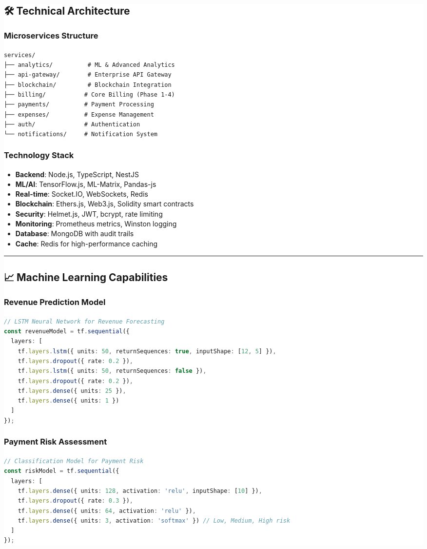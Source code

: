 ## **🛠️ Technical Architecture**

### **Microservices Structure**
```
services/
├── analytics/          # ML & Advanced Analytics
├── api-gateway/        # Enterprise API Gateway
├── blockchain/         # Blockchain Integration
├── billing/           # Core Billing (Phase 1-4)
├── payments/          # Payment Processing
├── expenses/          # Expense Management
├── auth/              # Authentication
└── notifications/     # Notification System
```

### **Technology Stack**
- **Backend**: Node.js, TypeScript, NestJS
- **ML/AI**: TensorFlow.js, ML-Matrix, Pandas-js
- **Real-time**: Socket.IO, WebSockets, Redis
- **Blockchain**: Ethers.js, Web3.js, Solidity smart contracts
- **Security**: Helmet.js, JWT, bcrypt, rate limiting
- **Monitoring**: Prometheus metrics, Winston logging
- **Database**: MongoDB with audit trails
- **Cache**: Redis for high-performance caching

---

## **📈 Machine Learning Capabilities**

### **Revenue Prediction Model**
```typescript
// LSTM Neural Network for Revenue Forecasting
const revenueModel = tf.sequential({
  layers: [
    tf.layers.lstm({ units: 50, returnSequences: true, inputShape: [12, 5] }),
    tf.layers.dropout({ rate: 0.2 }),
    tf.layers.lstm({ units: 50, returnSequences: false }),
    tf.layers.dropout({ rate: 0.2 }),
    tf.layers.dense({ units: 25 }),
    tf.layers.dense({ units: 1 })
  ]
});
```

### **Payment Risk Assessment**
```typescript
// Classification Model for Payment Risk
const riskModel = tf.sequential({
  layers: [
    tf.layers.dense({ units: 128, activation: 'relu', inputShape: [10] }),
    tf.layers.dropout({ rate: 0.3 }),
    tf.layers.dense({ units: 64, activation: 'relu' }),
    tf.layers.dense({ units: 3, activation: 'softmax' }) // Low, Medium, High risk
  ]
});
```
